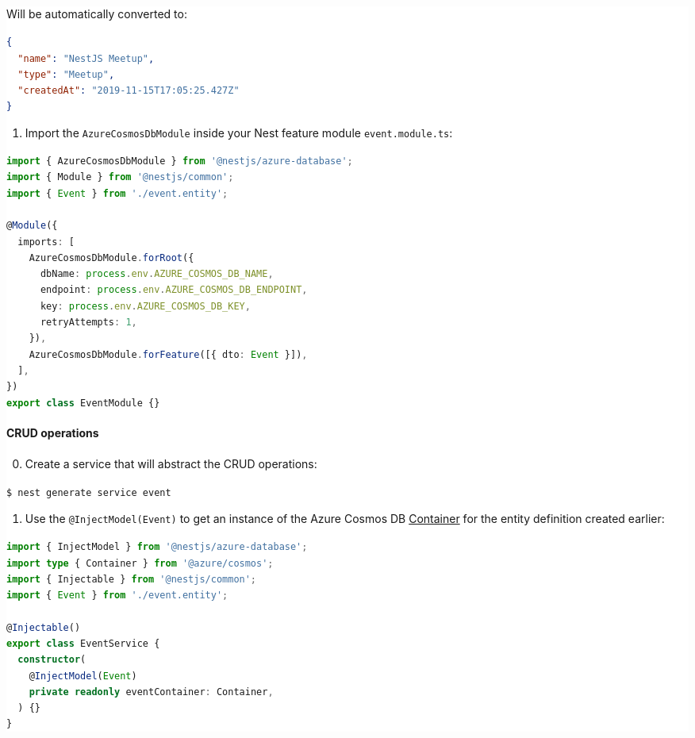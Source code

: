 Will be automatically converted to:

```json
{
  "name": "NestJS Meetup",
  "type": "Meetup",
  "createdAt": "2019-11-15T17:05:25.427Z"
}
```

1. Import the `AzureCosmosDbModule` inside your Nest feature module `event.module.ts`:

```typescript
import { AzureCosmosDbModule } from '@nestjs/azure-database';
import { Module } from '@nestjs/common';
import { Event } from './event.entity';

@Module({
  imports: [
    AzureCosmosDbModule.forRoot({
      dbName: process.env.AZURE_COSMOS_DB_NAME,
      endpoint: process.env.AZURE_COSMOS_DB_ENDPOINT,
      key: process.env.AZURE_COSMOS_DB_KEY,
      retryAttempts: 1,
    }),
    AzureCosmosDbModule.forFeature([{ dto: Event }]),
  ],
})
export class EventModule {}
```

#### CRUD operations

0. Create a service that will abstract the CRUD operations:

```shell
$ nest generate service event
```

1. Use the `@InjectModel(Event)` to get an instance of the Azure Cosmos DB [Container](https://docs.microsoft.com/en-us/javascript/api/@azure/cosmos/container) for the entity definition created earlier:

```typescript
import { InjectModel } from '@nestjs/azure-database';
import type { Container } from '@azure/cosmos';
import { Injectable } from '@nestjs/common';
import { Event } from './event.entity';

@Injectable()
export class EventService {
  constructor(
    @InjectModel(Event)
    private readonly eventContainer: Container,
  ) {}
}
```


[travis-image]: https://api.travis-ci.org/nestjs/nest.svg?branch=master
[travis-url]: https://travis-ci.org/nestjs/nest
[linux-image]: https://img.shields.io/travis/nestjs/nest/master.svg?label=linux
[linux-url]: https://travis-ci.org/nestjs/nest
[edm-types]: http://bit.ly/nest-edm